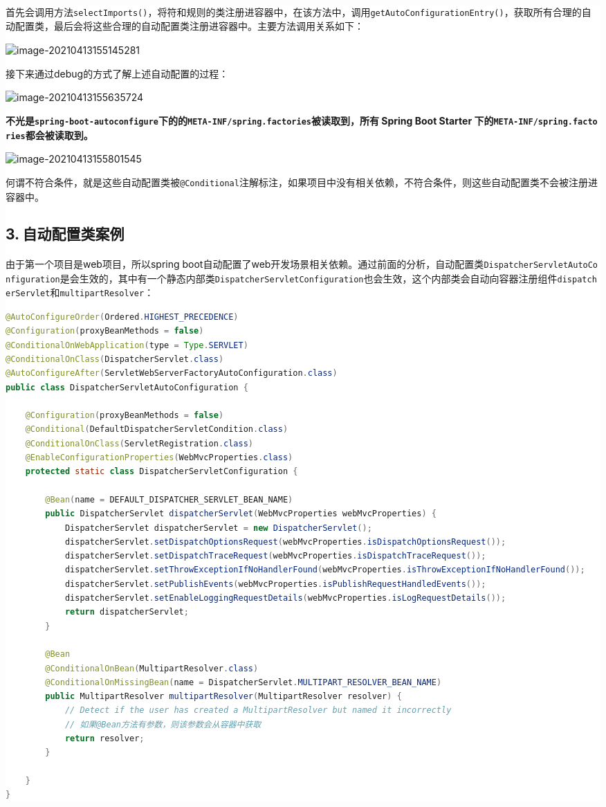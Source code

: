 首先会调用方法`selectImports()`，将符和规则的类注册进容器中，在该方法中，调用`getAutoConfigurationEntry()`，获取所有合理的自动配置类，最后会将这些合理的自动配置类注册进容器中。主要方法调用关系如下：

![image-20210413155145281](https://cdn.jsdelivr.net/gh/Lee-0o0/image-store/PicGo/2022-04-01/a476b36af2003fe09ad4fa462888bf37--dc01--image-20210413155145281.png)

接下来通过debug的方式了解上述自动配置的过程：

![image-20210413155635724](https://cdn.jsdelivr.net/gh/Lee-0o0/image-store/PicGo/2022-04-01/20b437ec46fd10834542146a6492a194--39d8--image-20210413155635724.png)

**不光是`spring-boot-autoconfigure`下的的`META-INF/spring.factories`被读取到，所有 Spring Boot Starter 下的`META-INF/spring.factories`都会被读取到。**

![image-20210413155801545](https://cdn.jsdelivr.net/gh/Lee-0o0/image-store/PicGo/2022-04-01/57d71e1186fcfbd52da71e205f2fe74f--2d8c--image-20210413155801545.png)

何谓不符合条件，就是这些自动配置类被`@Conditional`注解标注，如果项目中没有相关依赖，不符合条件，则这些自动配置类不会被注册进容器中。



## 3. 自动配置类案例

由于第一个项目是web项目，所以spring boot自动配置了web开发场景相关依赖。通过前面的分析，自动配置类`DispatcherServletAutoConfiguration`是会生效的，其中有一个静态内部类`DispatcherServletConfiguration`也会生效，这个内部类会自动向容器注册组件`dispatcherServlet`和`multipartResolver`：

```java
@AutoConfigureOrder(Ordered.HIGHEST_PRECEDENCE)
@Configuration(proxyBeanMethods = false)
@ConditionalOnWebApplication(type = Type.SERVLET)
@ConditionalOnClass(DispatcherServlet.class)
@AutoConfigureAfter(ServletWebServerFactoryAutoConfiguration.class)
public class DispatcherServletAutoConfiguration {
    
    @Configuration(proxyBeanMethods = false)
    @Conditional(DefaultDispatcherServletCondition.class)
    @ConditionalOnClass(ServletRegistration.class)
    @EnableConfigurationProperties(WebMvcProperties.class)
    protected static class DispatcherServletConfiguration {

        @Bean(name = DEFAULT_DISPATCHER_SERVLET_BEAN_NAME)
        public DispatcherServlet dispatcherServlet(WebMvcProperties webMvcProperties) {
            DispatcherServlet dispatcherServlet = new DispatcherServlet();
            dispatcherServlet.setDispatchOptionsRequest(webMvcProperties.isDispatchOptionsRequest());
            dispatcherServlet.setDispatchTraceRequest(webMvcProperties.isDispatchTraceRequest());
            dispatcherServlet.setThrowExceptionIfNoHandlerFound(webMvcProperties.isThrowExceptionIfNoHandlerFound());
            dispatcherServlet.setPublishEvents(webMvcProperties.isPublishRequestHandledEvents());
            dispatcherServlet.setEnableLoggingRequestDetails(webMvcProperties.isLogRequestDetails());
            return dispatcherServlet;
        }

        @Bean
        @ConditionalOnBean(MultipartResolver.class)
        @ConditionalOnMissingBean(name = DispatcherServlet.MULTIPART_RESOLVER_BEAN_NAME)
        public MultipartResolver multipartResolver(MultipartResolver resolver) {
            // Detect if the user has created a MultipartResolver but named it incorrectly
            // 如果@Bean方法有参数，则该参数会从容器中获取
            return resolver;
        }

    }
}
```
